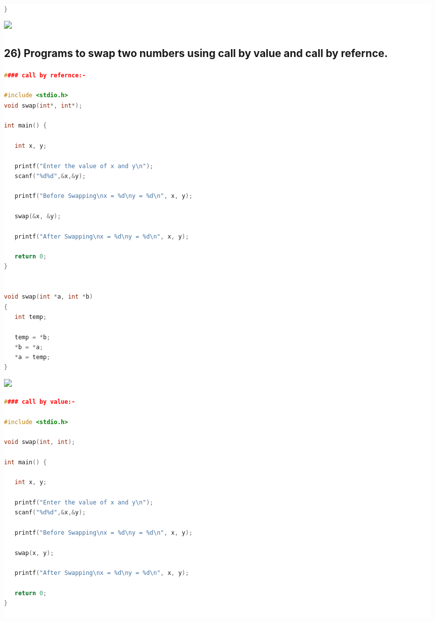 ```c
}
```
![](https://i.imgur.com/xlHoS8l.jpg)

## 26) Programs to swap two numbers using call by value and call by refernce.
```c
#### call by refernce:-

#include <stdio.h>
void swap(int*, int*);
 
int main() {
   
   int x, y;
 
   printf("Enter the value of x and y\n");
   scanf("%d%d",&x,&y);
 
   printf("Before Swapping\nx = %d\ny = %d\n", x, y);
 
   swap(&x, &y); 
 
   printf("After Swapping\nx = %d\ny = %d\n", x, y);
 
   return 0;
}


void swap(int *a, int *b)
{
   int temp;
 
   temp = *b;
   *b = *a;
   *a = temp;
}
```
![](https://i.imgur.com/BnESJbI.jpg)
```c
#### call by value:- 
   
#include <stdio.h>
 
void swap(int, int);
 
int main() {
   
   int x, y;
 
   printf("Enter the value of x and y\n");
   scanf("%d%d",&x,&y);
 
   printf("Before Swapping\nx = %d\ny = %d\n", x, y);
 
   swap(x, y); 
 
   printf("After Swapping\nx = %d\ny = %d\n", x, y);
 
   return 0;
}
 
```